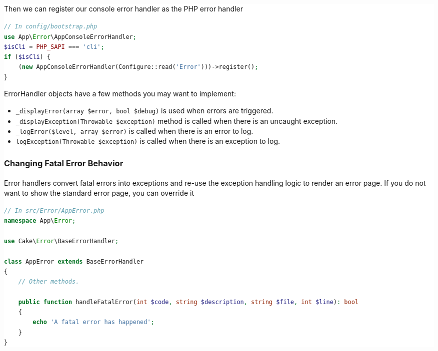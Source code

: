 
Then we can register our console error handler as the PHP error handler

```php
// In config/bootstrap.php
use App\Error\AppConsoleErrorHandler;
$isCli = PHP_SAPI === 'cli';
if ($isCli) {
    (new AppConsoleErrorHandler(Configure::read('Error')))->register();
}

```

ErrorHandler objects have a few methods you may want to implement:

- `_displayError(array $error, bool $debug)` is used when errors are triggered.
- `_displayException(Throwable $exception)` method is called when there is an uncaught exception.
- `_logError($level, array $error)` is called when there is an error to log.
- `logException(Throwable $exception)` is called when there is an exception to log.

### Changing Fatal Error Behavior

Error handlers convert fatal errors into exceptions and re-use the
exception handling logic to render an error page. If you do not want to show the
standard error page, you can override it

```php
// In src/Error/AppError.php
namespace App\Error;

use Cake\Error\BaseErrorHandler;

class AppError extends BaseErrorHandler
{
    // Other methods.

    public function handleFatalError(int $code, string $description, string $file, int $line): bool
    {
        echo 'A fatal error has happened';
    }
}

```